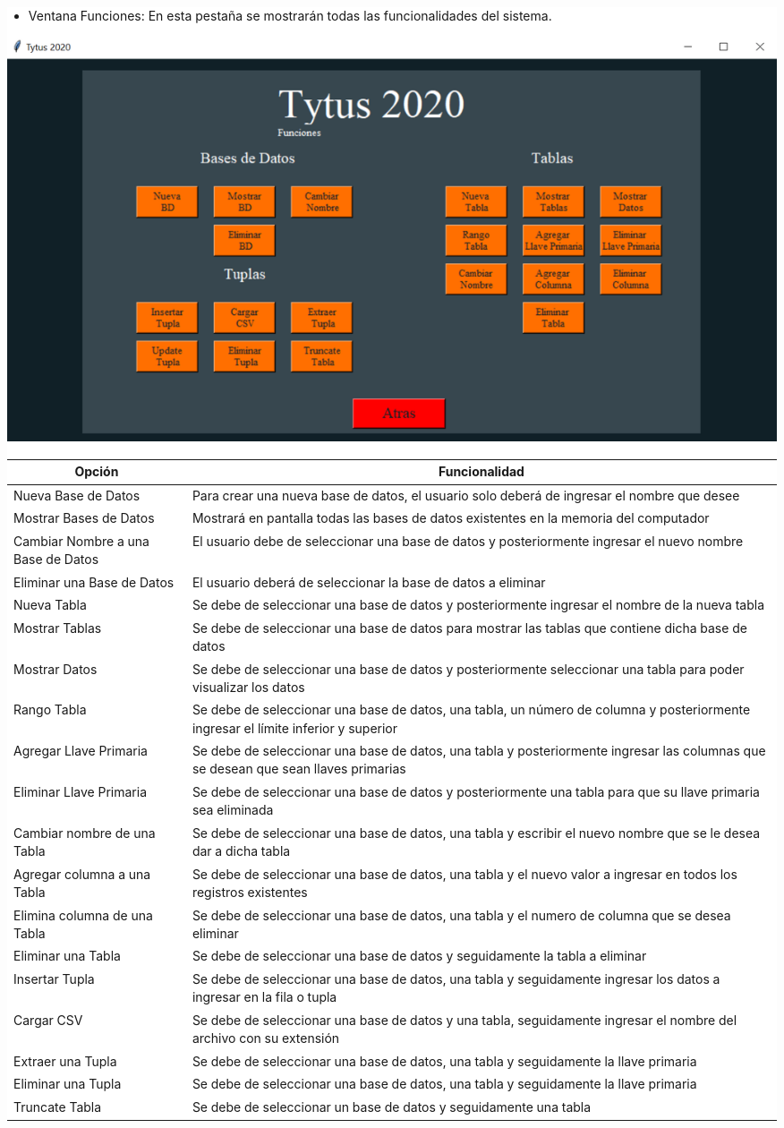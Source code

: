 - Ventana Funciones: En esta pestaña se mostrarán todas las funcionalidades del sistema.

![](https://github.com/DiiAns23/Prueba-2/blob/Master/img/Func.PNG)

   | **Opción**                         | **Funcionalidad** |
   | ----------------------             | ----------------- |
   | Nueva Base de Datos                | Para crear una nueva base de datos, el usuario solo deberá de ingresar el nombre que desee |
   | Mostrar Bases de Datos             | Mostrará en pantalla todas las bases de datos existentes en la memoria del computador |
   | Cambiar Nombre a una Base de Datos | El usuario debe de seleccionar una base de datos y posteriormente ingresar el nuevo nombre |
   | Eliminar una Base de Datos         | El usuario deberá de seleccionar la base de datos a eliminar |
   | Nueva Tabla                        | Se debe de seleccionar una base de datos y posteriormente ingresar el nombre de la nueva tabla |
   | Mostrar Tablas                     | Se debe de seleccionar una base de datos para mostrar las tablas que contiene dicha base de datos |
   | Mostrar Datos                      | Se debe de seleccionar una base de datos y posteriormente seleccionar una tabla para poder visualizar los datos |
   | Rango Tabla                        | Se debe de seleccionar una base de datos, una tabla, un número de columna y posteriormente ingresar el límite inferior y superior |
   | Agregar Llave Primaria             | Se debe de seleccionar una base de datos, una tabla y posteriormente ingresar las columnas que se desean que sean llaves primarias |
   | Eliminar Llave Primaria            | Se debe de seleccionar una base de datos y posteriormente una tabla para que su llave primaria sea eliminada |
   | Cambiar nombre de una Tabla        | Se debe de seleccionar una base de datos, una tabla y escribir el nuevo nombre que se le desea dar a dicha tabla |
   | Agregar columna a una Tabla        | Se debe de seleccionar una base de datos, una tabla y el nuevo valor a ingresar en todos los registros existentes |
   | Elimina columna de una Tabla       | Se debe de seleccionar una base de datos, una tabla y el numero de columna que se desea eliminar |
   | Eliminar una Tabla                 | Se debe de seleccionar una base de datos y seguidamente la tabla a eliminar |
   | Insertar Tupla                     | Se debe de seleccionar una base de datos, una tabla y seguidamente ingresar los datos a ingresar en la fila o tupla |
   | Cargar CSV                         | Se debe de seleccionar una base de datos y una tabla, seguidamente ingresar el nombre del archivo con su extensión |
   | Extraer una Tupla                  | Se debe de seleccionar una base de datos, una tabla y seguidamente la llave primaria |
   | Eliminar una Tupla                 | Se debe de seleccionar una base de datos, una tabla y seguidamente la llave primaria |
   | Truncate Tabla                     | Se debe de seleccionar un base de datos y seguidamente una tabla |
   
